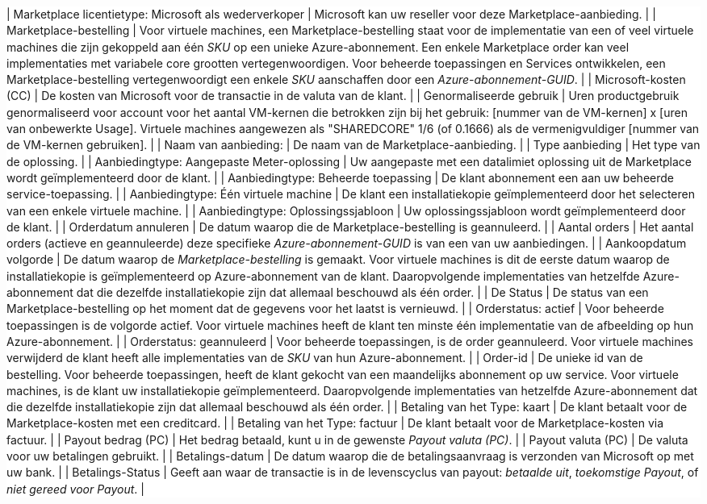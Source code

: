 | Marketplace licentietype: Microsoft als wederverkoper  | Microsoft kan uw reseller voor deze Marketplace-aanbieding.                                                                                       |
| Marketplace-bestelling                                | Voor virtuele machines, een Marketplace-bestelling staat voor de implementatie van een of veel virtuele machines die zijn gekoppeld aan één *SKU* op een unieke Azure-abonnement. Een enkele Marketplace order kan veel implementaties met variabele core grootten vertegenwoordigen. Voor beheerde toepassingen en Services ontwikkelen, een Marketplace-bestelling vertegenwoordigt een enkele *SKU* aanschaffen door een *Azure-abonnement-GUID*.           |
| Microsoft-kosten (CC)                               | De kosten van Microsoft voor de transactie in de valuta van de klant.                                                                                 |
| Genormaliseerde gebruik                                 | Uren productgebruik genormaliseerd voor account voor het aantal VM-kernen die betrokken zijn bij het gebruik: [nummer van de VM-kernen] x [uren van onbewerkte Usage]. Virtuele machines aangewezen als "SHAREDCORE" 1/6 (of 0.1666) als de vermenigvuldiger [nummer van de VM-kernen gebruiken].                                                                                                                                       |
| Naam van aanbieding:                                       | De naam van de Marketplace-aanbieding.                                                                                                           |
| Type aanbieding                                       | Het type van de oplossing.                                                                                                                        |
| Aanbiedingtype: Aangepaste Meter-oplossing                | Uw aangepaste met een datalimiet oplossing uit de Marketplace wordt geïmplementeerd door de klant.                                                                     |
| Aanbiedingtype: Beheerde toepassing                  | De klant abonnement een aan uw beheerde service-toepassing.                                                                   |
| Aanbiedingtype: Één virtuele machine                            | De klant een installatiekopie geïmplementeerd door het selecteren van een enkele virtuele machine.                                                                                     |
| Aanbiedingtype: Oplossingssjabloon                    | Uw oplossingssjabloon wordt geïmplementeerd door de klant.                                                                                                |
| Orderdatum annuleren                                | De datum waarop die de Marketplace-bestelling is geannuleerd.                                                                                                 |
| Aantal orders                                      | Het aantal orders (actieve en geannuleerde) deze specifieke *Azure-abonnement-GUID* is van een van uw aanbiedingen.                               |
| Aankoopdatum volgorde                              | De datum waarop de *Marketplace-bestelling* is gemaakt. Voor virtuele machines is dit de eerste datum waarop de installatiekopie is geïmplementeerd op Azure-abonnement van de klant. Daaropvolgende implementaties van hetzelfde Azure-abonnement dat die dezelfde installatiekopie zijn dat allemaal beschouwd als één order.                                                                                                       |
| De Status                                     | De status van een Marketplace-bestelling op het moment dat de gegevens voor het laatst is vernieuwd.                                                                   |
| Orderstatus: actief                             | Voor beheerde toepassingen is de volgorde actief. Voor virtuele machines heeft de klant ten minste één implementatie van de afbeelding op hun Azure-abonnement.   |
| Orderstatus: geannuleerd                          | Voor beheerde toepassingen, is de order geannuleerd. Voor virtuele machines verwijderd de klant heeft alle implementaties van de *SKU* van hun Azure-abonnement.        |
| Order-id                                          | De unieke id van de bestelling. Voor beheerde toepassingen, heeft de klant gekocht van een maandelijks abonnement op uw service. Voor virtuele machines, is de klant uw installatiekopie geïmplementeerd. Daaropvolgende implementaties van hetzelfde Azure-abonnement dat die dezelfde installatiekopie zijn dat allemaal beschouwd als één order.                                                                       |
| Betaling van het Type: kaart                               | De klant betaalt voor de Marketplace-kosten met een creditcard.                                                                          |
| Betaling van het Type: factuur                            | De klant betaalt voor de Marketplace-kosten via factuur.                                                                                 |
| Payout bedrag (PC)                               | Het bedrag betaald, kunt u in de gewenste *Payout valuta (PC)*.                                                                            |
| Payout valuta (PC)                             | De valuta voor uw betalingen gebruikt.                                                                                                          |
| Betalings-datum                                      | De datum waarop die de betalingsaanvraag is verzonden van Microsoft op met uw bank.                                                                           |
| Betalings-Status                                    | Geeft aan waar de transactie is in de levenscyclus van payout: *betaalde uit*, *toekomstige Payout*, of *niet gereed voor Payout*.                        |